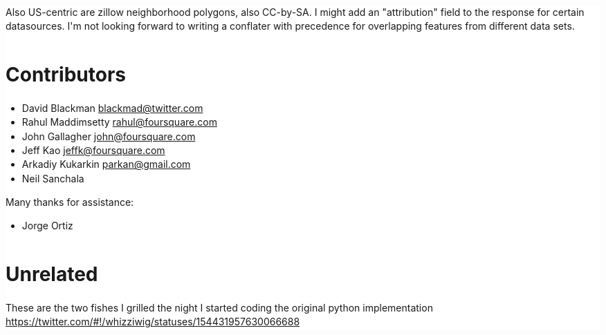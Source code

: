 Also US-centric are zillow neighborhood polygons, also CC-by-SA. I might add an "attribution" field to the response for certain datasources. I'm not looking forward to writing a conflater with precedence for overlapping features from different data sets.

Contributors
============
* David Blackman <blackmad@twitter.com>
* Rahul Maddimsetty <rahul@foursquare.com>
* John Gallagher <john@foursquare.com>
* Jeff Kao <jeffk@foursquare.com>
* Arkadiy Kukarkin <parkan@gmail.com>
* Neil Sanchala

Many thanks for assistance:
* Jorge Ortiz

Unrelated
=========
These are the two fishes I grilled the night I started coding the original python implementation <https://twitter.com/#!/whizziwig/statuses/154431957630066688>

